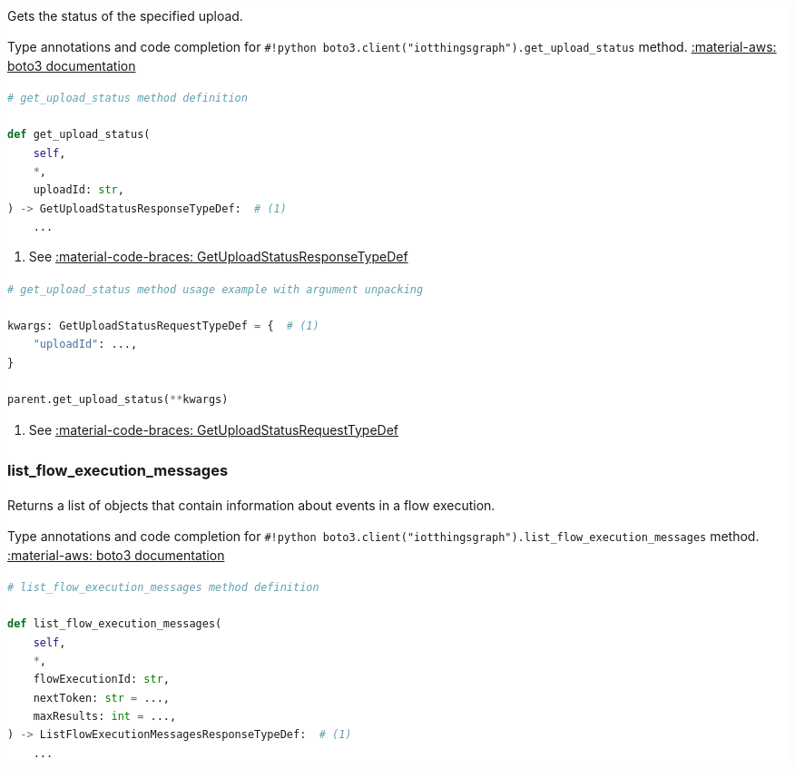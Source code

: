 Gets the status of the specified upload.

Type annotations and code completion for `#!python boto3.client("iotthingsgraph").get_upload_status` method.
[:material-aws: boto3 documentation](https://boto3.amazonaws.com/v1/documentation/api/latest/reference/services/iotthingsgraph/client/get_upload_status.html)

```python
# get_upload_status method definition

def get_upload_status(
    self,
    *,
    uploadId: str,
) -> GetUploadStatusResponseTypeDef:  # (1)
    ...
```

1. See [:material-code-braces: GetUploadStatusResponseTypeDef](./type_defs.md#getuploadstatusresponsetypedef)


```python
# get_upload_status method usage example with argument unpacking

kwargs: GetUploadStatusRequestTypeDef = {  # (1)
    "uploadId": ...,
}

parent.get_upload_status(**kwargs)
```

1. See [:material-code-braces: GetUploadStatusRequestTypeDef](./type_defs.md#getuploadstatusrequesttypedef)

### list\_flow\_execution\_messages

Returns a list of objects that contain information about events in a flow
execution.

Type annotations and code completion for `#!python boto3.client("iotthingsgraph").list_flow_execution_messages` method.
[:material-aws: boto3 documentation](https://boto3.amazonaws.com/v1/documentation/api/latest/reference/services/iotthingsgraph/client/list_flow_execution_messages.html)

```python
# list_flow_execution_messages method definition

def list_flow_execution_messages(
    self,
    *,
    flowExecutionId: str,
    nextToken: str = ...,
    maxResults: int = ...,
) -> ListFlowExecutionMessagesResponseTypeDef:  # (1)
    ...
```

